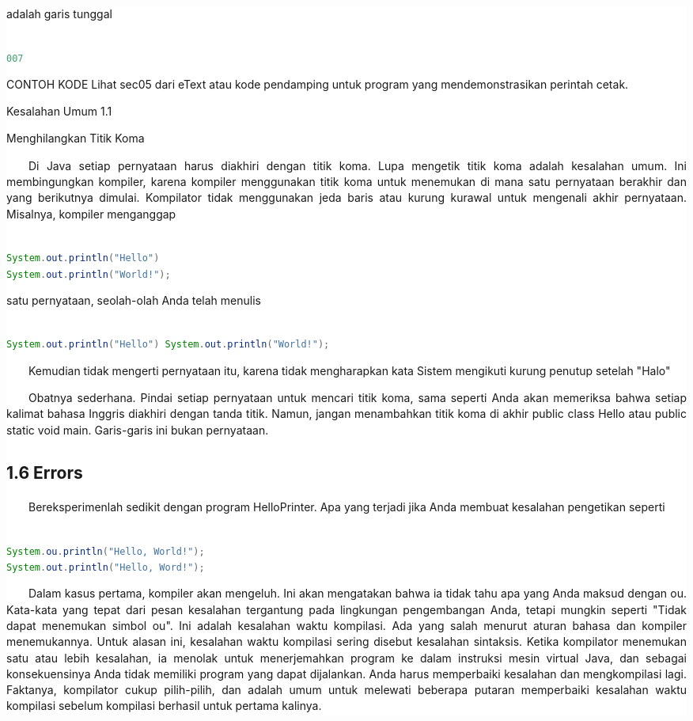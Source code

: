 adalah garis tunggal

```java

007

```

CONTOH KODE Lihat sec05 dari eText atau kode pendamping untuk program yang mendemonstrasikan perintah cetak.

Kesalahan Umum 1.1

Menghilangkan Titik Koma

<p align="justify"> &emsp;&emsp;Di Java setiap pernyataan harus diakhiri dengan titik koma. Lupa mengetik titik koma adalah kesalahan umum. Ini membingungkan kompiler, karena kompiler menggunakan titik koma untuk menemukan di mana satu pernyataan berakhir dan yang berikutnya dimulai. Kompilator tidak menggunakan jeda baris atau kurung kurawal untuk mengenali akhir pernyataan. Misalnya, kompiler menganggap</p>

```java

System.out.println("Hello") 
System.out.println("World!");

```

satu pernyataan, seolah-olah Anda telah menulis

```java

System.out.println("Hello") System.out.println("World!");

```


<p align="justify"> &emsp;&emsp;Kemudian tidak mengerti pernyataan itu, karena tidak mengharapkan kata Sistem mengikuti kurung penutup setelah "Halo"</p>

<p align="justify"> &emsp;&emsp;Obatnya sederhana. Pindai setiap pernyataan untuk mencari titik koma, sama seperti Anda akan memeriksa bahwa setiap kalimat bahasa Inggris diakhiri dengan tanda titik. Namun, jangan menambahkan titik koma di akhir public class Hello atau public static void main. Garis-garis ini bukan pernyataan.</p>

## __1.6  Errors__

<p align="justify"> &emsp;&emsp;Bereksperimenlah sedikit dengan program HelloPrinter. Apa yang terjadi jika Anda membuat kesalahan pengetikan seperti</p>

```java

System.ou.println("Hello, World!"); 
System.out.println("Hello, Word!");

```

<p align="justify"> &emsp;&emsp;Dalam kasus pertama, kompiler akan mengeluh. Ini akan mengatakan bahwa ia tidak tahu apa yang Anda maksud dengan ou. Kata-kata yang tepat dari pesan kesalahan tergantung pada lingkungan pengembangan Anda, tetapi mungkin seperti "Tidak dapat menemukan simbol ou". Ini adalah kesalahan waktu kompilasi. Ada yang salah menurut aturan bahasa dan kompiler menemukannya. Untuk alasan ini, kesalahan waktu kompilasi sering disebut kesalahan sintaksis. Ketika kompilator menemukan satu atau lebih kesalahan, ia menolak untuk menerjemahkan program ke dalam instruksi mesin virtual Java, dan sebagai konsekuensinya Anda tidak memiliki program yang dapat dijalankan. Anda harus memperbaiki kesalahan dan mengkompilasi lagi. Faktanya, kompilator cukup pilih-pilih, dan adalah umum untuk melewati beberapa putaran memperbaiki kesalahan waktu kompilasi sebelum kompilasi berhasil untuk pertama kalinya.</p>
